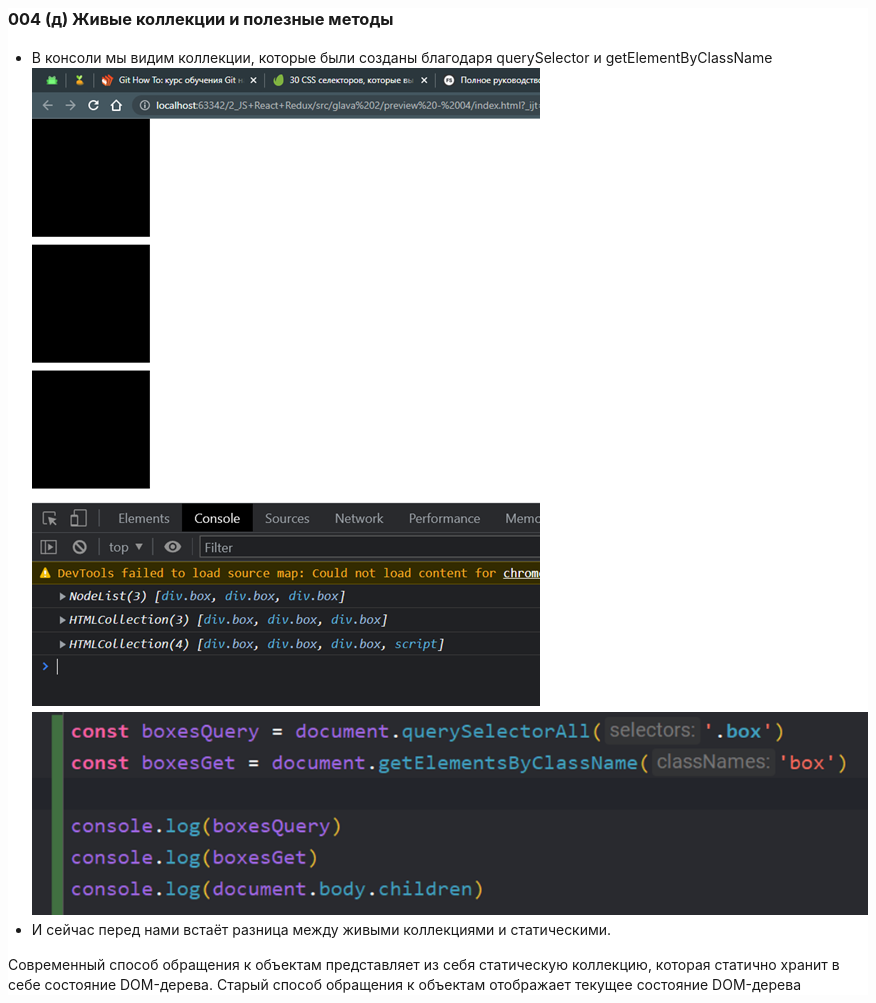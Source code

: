 ### **004 (д) Живые коллекции и полезные методы**

- В консоли мы видим коллекции, которые были созданы благодаря querySelector и getElementByClassName
![](../_png/Pasted%20image%2020220909162525.png)![](../_png/Pasted%20image%2020220909162532.png)
- И сейчас перед нами встаёт разница между живыми коллекциями и статическими.

Современный способ обращения к объектам представляет из себя статическую коллекцию, которая статично хранит в себе состояние DOM-дерева. Старый способ обращения к объектам отображает текущее состояние DOM-дерева